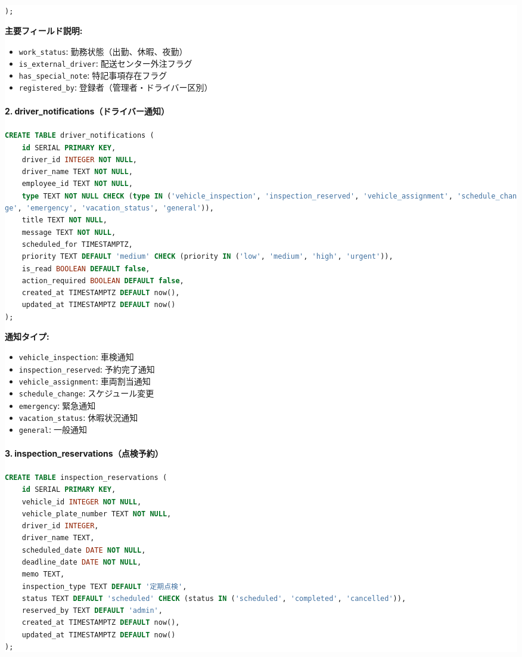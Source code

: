 ```sql
);
```

**主要フィールド説明:**
- `work_status`: 勤務状態（出勤、休暇、夜勤）
- `is_external_driver`: 配送センター外注フラグ
- `has_special_note`: 特記事項存在フラグ
- `registered_by`: 登録者（管理者・ドライバー区別）

#### 2. driver_notifications（ドライバー通知）
```sql
CREATE TABLE driver_notifications (
    id SERIAL PRIMARY KEY,
    driver_id INTEGER NOT NULL,
    driver_name TEXT NOT NULL,
    employee_id TEXT NOT NULL,
    type TEXT NOT NULL CHECK (type IN ('vehicle_inspection', 'inspection_reserved', 'vehicle_assignment', 'schedule_change', 'emergency', 'vacation_status', 'general')),
    title TEXT NOT NULL,
    message TEXT NOT NULL,
    scheduled_for TIMESTAMPTZ,
    priority TEXT DEFAULT 'medium' CHECK (priority IN ('low', 'medium', 'high', 'urgent')),
    is_read BOOLEAN DEFAULT false,
    action_required BOOLEAN DEFAULT false,
    created_at TIMESTAMPTZ DEFAULT now(),
    updated_at TIMESTAMPTZ DEFAULT now()
);
```

**通知タイプ:**
- `vehicle_inspection`: 車検通知
- `inspection_reserved`: 予約完了通知
- `vehicle_assignment`: 車両割当通知
- `schedule_change`: スケジュール変更
- `emergency`: 緊急通知
- `vacation_status`: 休暇状況通知
- `general`: 一般通知

#### 3. inspection_reservations（点検予約）
```sql
CREATE TABLE inspection_reservations (
    id SERIAL PRIMARY KEY,
    vehicle_id INTEGER NOT NULL,
    vehicle_plate_number TEXT NOT NULL,
    driver_id INTEGER,
    driver_name TEXT,
    scheduled_date DATE NOT NULL,
    deadline_date DATE NOT NULL,
    memo TEXT,
    inspection_type TEXT DEFAULT '定期点検',
    status TEXT DEFAULT 'scheduled' CHECK (status IN ('scheduled', 'completed', 'cancelled')),
    reserved_by TEXT DEFAULT 'admin',
    created_at TIMESTAMPTZ DEFAULT now(),
    updated_at TIMESTAMPTZ DEFAULT now()
);
```
